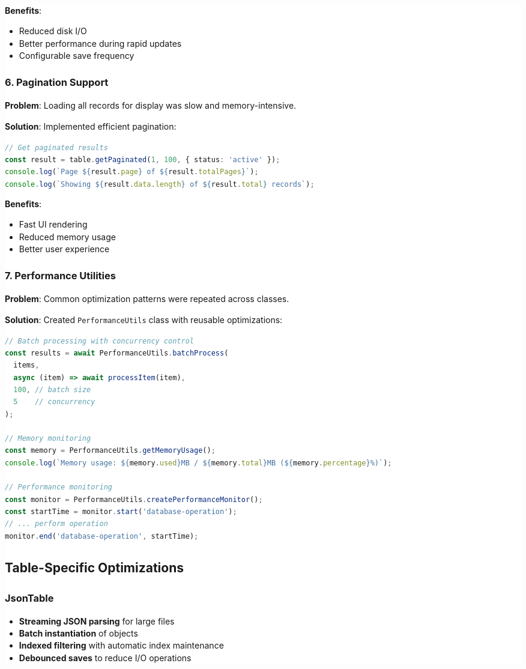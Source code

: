 **Benefits**:
- Reduced disk I/O
- Better performance during rapid updates
- Configurable save frequency

### 6. Pagination Support

**Problem**: Loading all records for display was slow and memory-intensive.

**Solution**: Implemented efficient pagination:

```typescript
// Get paginated results
const result = table.getPaginated(1, 100, { status: 'active' });
console.log(`Page ${result.page} of ${result.totalPages}`);
console.log(`Showing ${result.data.length} of ${result.total} records`);
```

**Benefits**:
- Fast UI rendering
- Reduced memory usage
- Better user experience

### 7. Performance Utilities

**Problem**: Common optimization patterns were repeated across classes.

**Solution**: Created `PerformanceUtils` class with reusable optimizations:

```typescript
// Batch processing with concurrency control
const results = await PerformanceUtils.batchProcess(
  items,
  async (item) => await processItem(item),
  100, // batch size
  5    // concurrency
);

// Memory monitoring
const memory = PerformanceUtils.getMemoryUsage();
console.log(`Memory usage: ${memory.used}MB / ${memory.total}MB (${memory.percentage}%)`);

// Performance monitoring
const monitor = PerformanceUtils.createPerformanceMonitor();
const startTime = monitor.start('database-operation');
// ... perform operation
monitor.end('database-operation', startTime);
```

## Table-Specific Optimizations

### JsonTable

- **Streaming JSON parsing** for large files
- **Batch instantiation** of objects
- **Indexed filtering** with automatic index maintenance
- **Debounced saves** to reduce I/O operations
